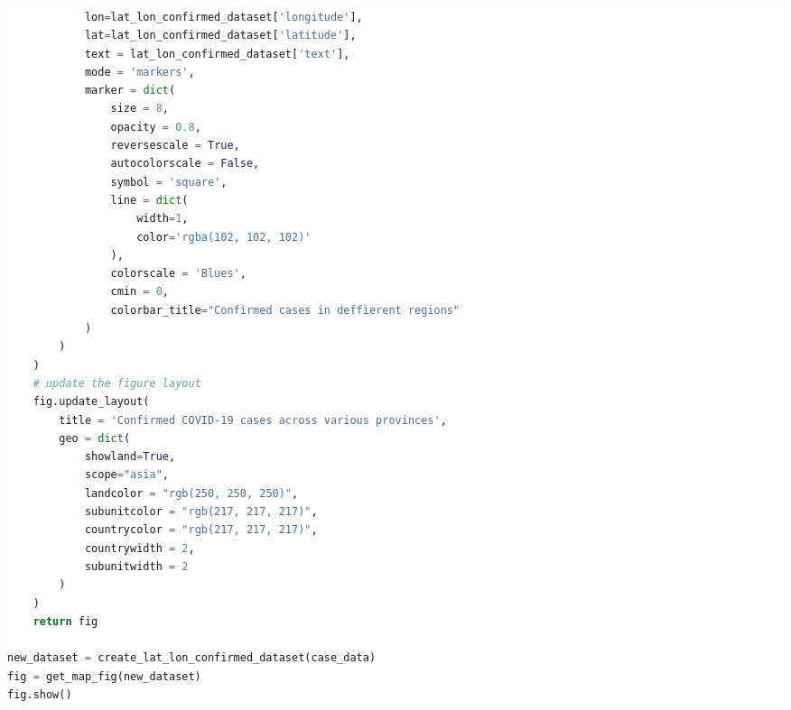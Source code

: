 ```python 
            lon=lat_lon_confirmed_dataset['longitude'],
            lat=lat_lon_confirmed_dataset['latitude'], 
            text = lat_lon_confirmed_dataset['text'],
            mode = 'markers',
            marker = dict(
                size = 8,
                opacity = 0.8,
                reversescale = True,
                autocolorscale = False,
                symbol = 'square',
                line = dict(
                    width=1,
                    color='rgba(102, 102, 102)'
                ),
                colorscale = 'Blues',
                cmin = 0,
                colorbar_title="Confirmed cases in deffierent regions"
            )
        )
    )
    # update the figure layout 
    fig.update_layout(
        title = 'Confirmed COVID-19 cases across various provinces',
        geo = dict(
            showland=True,
            scope="asia",
            landcolor = "rgb(250, 250, 250)",
            subunitcolor = "rgb(217, 217, 217)",
            countrycolor = "rgb(217, 217, 217)",
            countrywidth = 2,
            subunitwidth = 2
        )
    )
    return fig 

new_dataset = create_lat_lon_confirmed_dataset(case_data)
fig = get_map_fig(new_dataset)
fig.show()
```
